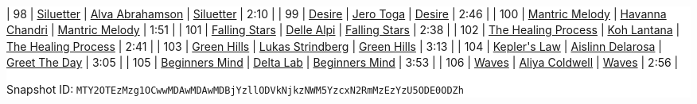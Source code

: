 | 98 | [Siluetter](https://open.spotify.com/track/5EG8EctV5hGrILi6Kn3crm) | [Alva Abrahamson](https://open.spotify.com/artist/1Bnfz5xvq0H2MT2rYSaz5y) | [Siluetter](https://open.spotify.com/album/1eit0mMMjv7VyCUf99aQ42) | 2:10 |
| 99 | [Desire](https://open.spotify.com/track/4B65VdJ4nSXcdNsjQcYPyl) | [Jero Toga](https://open.spotify.com/artist/7udo52qeGxSsK69WMRmBvP) | [Desire](https://open.spotify.com/album/5aKMHMuWCuWH2AeiLElqzQ) | 2:46 |
| 100 | [Mantric Melody](https://open.spotify.com/track/5GkkUUYaDllU29bE9OKkLI) | [Havanna Chandri](https://open.spotify.com/artist/7L19dBW5AbTgQvjXFGaOF6) | [Mantric Melody](https://open.spotify.com/album/7pZmcpCvo9pVRN1BQCmAT9) | 1:51 |
| 101 | [Falling Stars](https://open.spotify.com/track/6nx6oC4HgnZOxC4dgsPiIU) | [Delle Alpi](https://open.spotify.com/artist/6F3AbMb1nVGlPROQ0nQBqU) | [Falling Stars](https://open.spotify.com/album/54v5ne5y23CTRYnaU2yyQS) | 2:38 |
| 102 | [The Healing Process](https://open.spotify.com/track/23puVz6Rhiq8Wax9KxnZtW) | [Koh Lantana](https://open.spotify.com/artist/5D20KUB6A3CzLjb2DfRJqc) | [The Healing Process](https://open.spotify.com/album/6Rx2jbmQ5RWp5aCabk5LJq) | 2:41 |
| 103 | [Green Hills](https://open.spotify.com/track/7CMjapGW35s2nSmXO8mB6W) | [Lukas Strindberg](https://open.spotify.com/artist/7gomQ5jpHnma0BOkn07wxU) | [Green Hills](https://open.spotify.com/album/1DUHn8GY9yw3x6atGVnHtP) | 3:13 |
| 104 | [Kepler's Law](https://open.spotify.com/track/6KI4H8nNADQYHQXrcWgJ4k) | [Aislinn Delarosa](https://open.spotify.com/artist/3uwheBIstOkeaW8Mx2hEv9) | [Greet The Day](https://open.spotify.com/album/7x4emLYlGslRZDwlffehF9) | 3:05 |
| 105 | [Beginners Mind](https://open.spotify.com/track/750EM9eXVnU3XeHW945rJv) | [Delta Lab](https://open.spotify.com/artist/54v62EvD3dmxVaEo3LTVYe) | [Beginners Mind](https://open.spotify.com/album/7wjigSjvD3ERxDtKS9o7f0) | 3:53 |
| 106 | [Waves](https://open.spotify.com/track/6b0IEewTmxjEoowlloqId2) | [Aliya Coldwell](https://open.spotify.com/artist/0kUap0NamZGz6FwR7tCjUE) | [Waves](https://open.spotify.com/album/45zsAjed9wN1PpVTnkl6n5) | 2:56 |

Snapshot ID: `MTY2OTEzMzg1OCwwMDAwMDAwMDBjYzllODVkNjkzNWM5YzcxN2RmMzEzYzU5ODE0ODZh`
